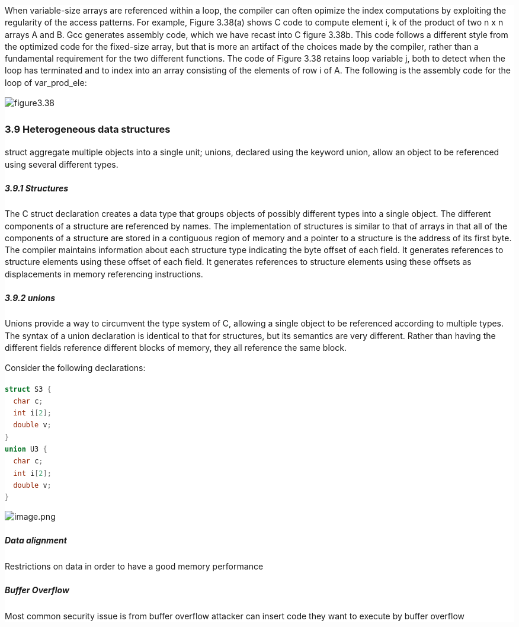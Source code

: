 When variable-size arrays are referenced within a loop, the compiler can often opimize the index computations by exploiting the regularity of the access patterns. For example, Figure 3.38(a) shows C code to compute element i, k of the product of two n x n arrays A and B. Gcc generates assembly code, which we have recast into C figure 3.38b. This code follows a different style from the optimized code for the fixed-size array, but that is more an artifact of the choices made by the compiler, rather than a fundamental requirement for the two different functions. The code of Figure 3.38 retains loop variable j, both to detect when the loop has terminated and to index into an array consisting of the elements of row i of A.
The following is the assembly code for the loop of var_prod_ele:

![figure3.38](https://upload-images.jianshu.io/upload_images/6543506-d07323ffa1c28c8b.png?imageMogr2/auto-orient/strip%7CimageView2/2/w/1240)

### 3.9 Heterogeneous data structures
struct aggregate multiple objects into a single unit; unions, declared using the keyword union, allow an object to be referenced using several different types.

##### 3.9.1 Structures
The C struct declaration creates a data type that groups objects of possibly different types into a single object. The different components of a structure are referenced by names. The implementation of structures is similar to that of arrays in that all of the components of a structure are stored in a contiguous region of memory and a pointer to a structure is the address of its first byte. The compiler maintains information about each structure type indicating the byte offset of each field. It generates references to structure elements using these offset of each field. It generates references to structure elements using these offsets as displacements in memory referencing instructions.

##### 3.9.2 unions
Unions provide a way to circumvent the type system of C, allowing a single object to be referenced according to multiple types. The syntax of a union declaration is identical to that for structures, but its semantics are very different. Rather than having the different fields reference different blocks of memory, they all reference the same block.

Consider the following declarations:
```c
struct S3 {
  char c;
  int i[2];
  double v;
}
union U3 {
  char c;
  int i[2];
  double v;
}
```

![image.png](https://upload-images.jianshu.io/upload_images/6543506-d02586a20015b2c6.png?imageMogr2/auto-orient/strip%7CimageView2/2/w/1240)
##### Data alignment 
Restrictions on data in order to have a good memory performance

##### Buffer Overflow
Most common security issue is from buffer overflow
attacker can insert code they want to execute by buffer overflow
